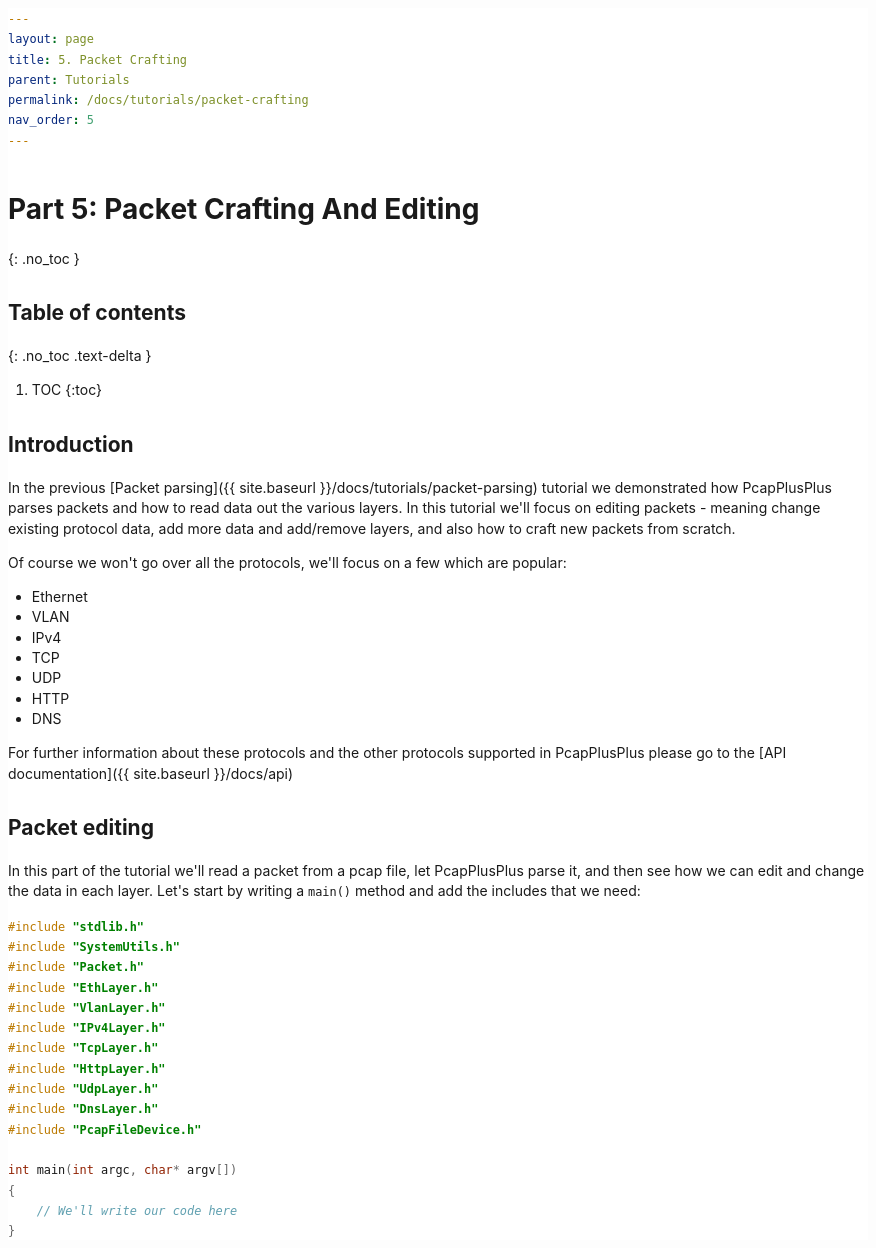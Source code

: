 ```yaml
---
layout: page
title: 5. Packet Crafting
parent: Tutorials
permalink: /docs/tutorials/packet-crafting
nav_order: 5
---
```


# Part 5: Packet Crafting And Editing
{: .no_toc }

## Table of contents
{: .no_toc .text-delta }

1. TOC
{:toc}

## Introduction

In the previous [Packet parsing]({{ site.baseurl }}/docs/tutorials/packet-parsing) tutorial we demonstrated how PcapPlusPlus parses packets and how to read data out the various layers. In this tutorial we'll focus on editing packets - meaning change existing protocol data, add more data and add/remove layers, and also how to craft new packets from scratch.

Of course we won't go over all the protocols, we'll focus on a few which are popular:

* Ethernet
* VLAN
* IPv4
* TCP
* UDP
* HTTP
* DNS

For further information about these protocols and the other protocols supported in PcapPlusPlus please go to the [API documentation]({{ site.baseurl }}/docs/api)

## Packet editing

In this part of the tutorial we'll read a packet from a pcap file, let PcapPlusPlus parse it, and then see how we can edit and change the data in each layer. Let's start by writing a `main()` method and add the includes that we need:

```cpp
#include "stdlib.h"
#include "SystemUtils.h"
#include "Packet.h"
#include "EthLayer.h"
#include "VlanLayer.h"
#include "IPv4Layer.h"
#include "TcpLayer.h"
#include "HttpLayer.h"
#include "UdpLayer.h"
#include "DnsLayer.h"
#include "PcapFileDevice.h"

int main(int argc, char* argv[])
{
    // We'll write our code here
}
```

